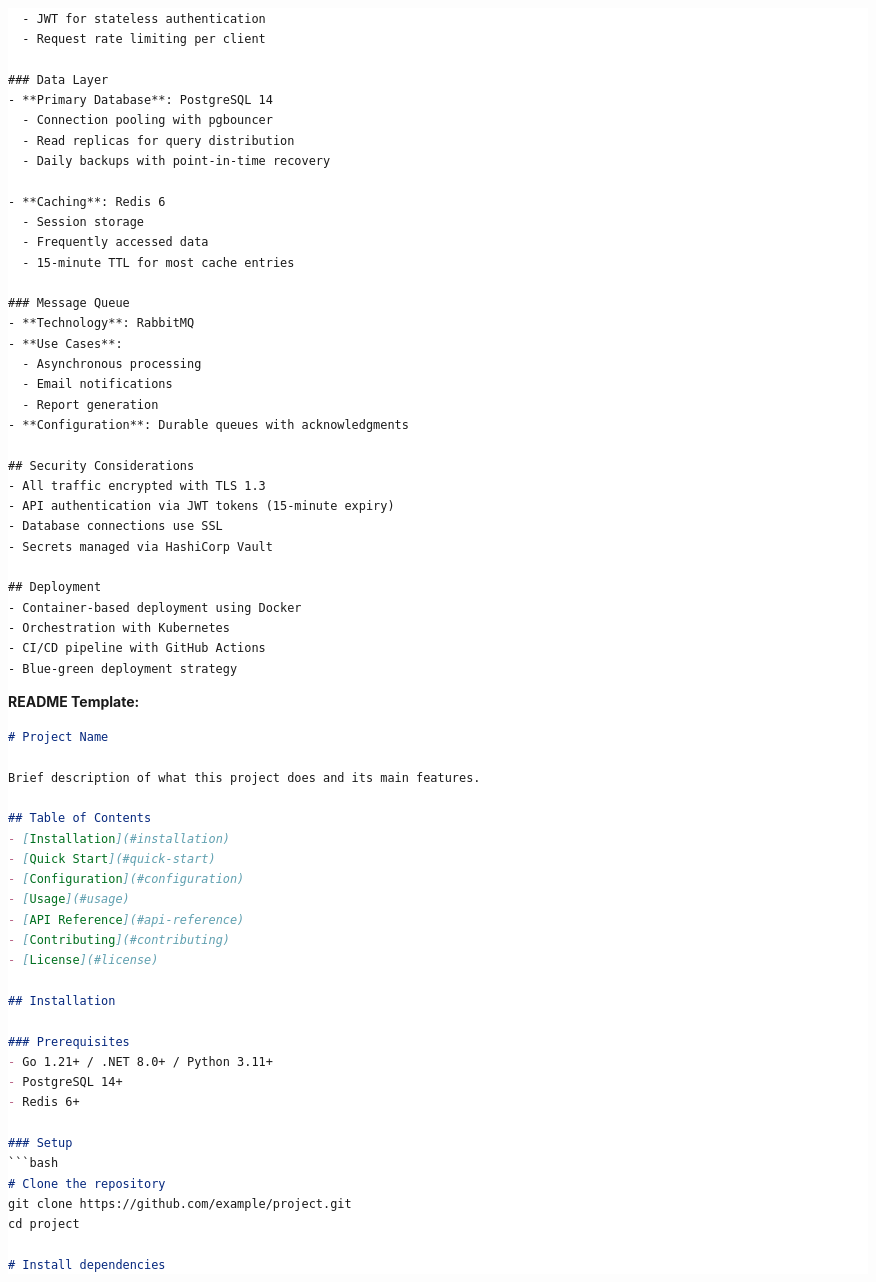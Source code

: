 ```
  - JWT for stateless authentication
  - Request rate limiting per client

### Data Layer
- **Primary Database**: PostgreSQL 14
  - Connection pooling with pgbouncer
  - Read replicas for query distribution
  - Daily backups with point-in-time recovery
  
- **Caching**: Redis 6
  - Session storage
  - Frequently accessed data
  - 15-minute TTL for most cache entries

### Message Queue
- **Technology**: RabbitMQ
- **Use Cases**: 
  - Asynchronous processing
  - Email notifications
  - Report generation
- **Configuration**: Durable queues with acknowledgments

## Security Considerations
- All traffic encrypted with TLS 1.3
- API authentication via JWT tokens (15-minute expiry)
- Database connections use SSL
- Secrets managed via HashiCorp Vault

## Deployment
- Container-based deployment using Docker
- Orchestration with Kubernetes
- CI/CD pipeline with GitHub Actions
- Blue-green deployment strategy
```

**README Template:**
```markdown
# Project Name

Brief description of what this project does and its main features.

## Table of Contents
- [Installation](#installation)
- [Quick Start](#quick-start)
- [Configuration](#configuration)
- [Usage](#usage)
- [API Reference](#api-reference)
- [Contributing](#contributing)
- [License](#license)

## Installation

### Prerequisites
- Go 1.21+ / .NET 8.0+ / Python 3.11+
- PostgreSQL 14+
- Redis 6+

### Setup
​```bash
# Clone the repository
git clone https://github.com/example/project.git
cd project

# Install dependencies
```